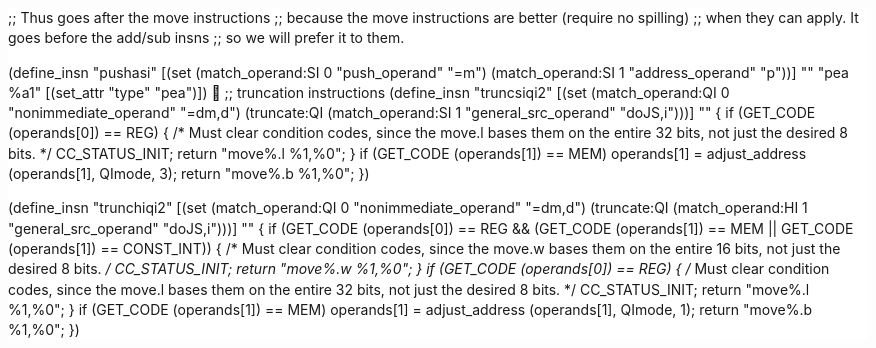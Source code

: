 ;; Thus goes after the move instructions
;; because the move instructions are better (require no spilling)
;; when they can apply.  It goes before the add/sub insns
;; so we will prefer it to them.

(define_insn "pushasi"
  [(set (match_operand:SI 0 "push_operand" "=m")
	(match_operand:SI 1 "address_operand" "p"))]
  ""
  "pea %a1"
  [(set_attr "type" "pea")])

;; truncation instructions
(define_insn "truncsiqi2"
  [(set (match_operand:QI 0 "nonimmediate_operand" "=dm,d")
	(truncate:QI
	 (match_operand:SI 1 "general_src_operand" "doJS,i")))]
  ""
{
  if (GET_CODE (operands[0]) == REG)
    {
      /* Must clear condition codes, since the move.l bases them on
	 the entire 32 bits, not just the desired 8 bits.  */
      CC_STATUS_INIT;
      return "move%.l %1,%0";
    }
  if (GET_CODE (operands[1]) == MEM)
    operands[1] = adjust_address (operands[1], QImode, 3);
  return "move%.b %1,%0";
})

(define_insn "trunchiqi2"
  [(set (match_operand:QI 0 "nonimmediate_operand" "=dm,d")
	(truncate:QI
	 (match_operand:HI 1 "general_src_operand" "doJS,i")))]
  ""
{
  if (GET_CODE (operands[0]) == REG
      && (GET_CODE (operands[1]) == MEM
	  || GET_CODE (operands[1]) == CONST_INT))
    {
      /* Must clear condition codes, since the move.w bases them on
	 the entire 16 bits, not just the desired 8 bits.  */
      CC_STATUS_INIT;
      return "move%.w %1,%0";
    }
  if (GET_CODE (operands[0]) == REG)
    {
      /* Must clear condition codes, since the move.l bases them on
	 the entire 32 bits, not just the desired 8 bits.  */
      CC_STATUS_INIT;
      return "move%.l %1,%0";
    }
  if (GET_CODE (operands[1]) == MEM)
    operands[1] = adjust_address (operands[1], QImode, 1);
  return "move%.b %1,%0";
})
